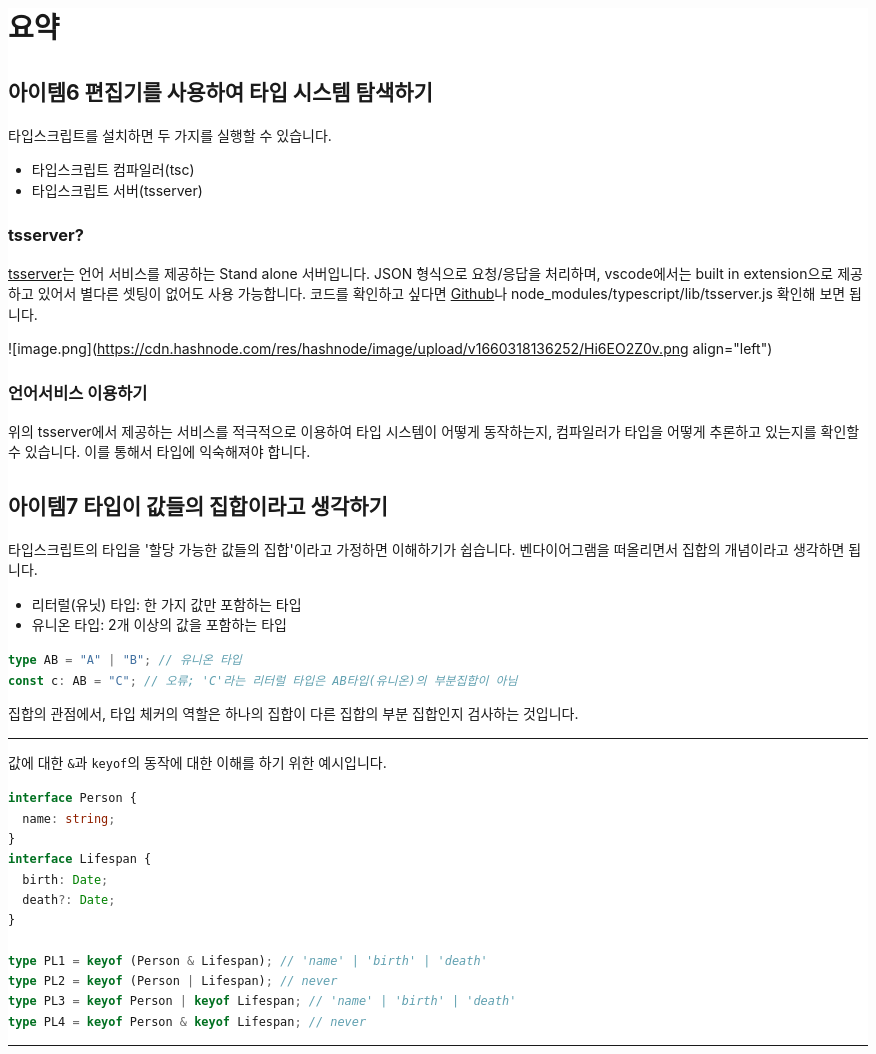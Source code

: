 # 요약

## 아이템6 편집기를 사용하여 타입 시스템 탐색하기

타입스크립트를 설치하면 두 가지를 실행할 수 있습니다.

- 타입스크립트 컴파일러(tsc)
- 타입스크립트 서버(tsserver)

### tsserver?

[tsserver](https://github.com/microsoft/TypeScript/wiki/Standalone-Server-%28tsserver%29)는 언어 서비스를 제공하는 Stand alone 서버입니다. JSON 형식으로 요청/응답을 처리하며, vscode에서는 built in extension으로 제공하고 있어서 별다른 셋팅이 없어도 사용 가능합니다.
코드를 확인하고 싶다면 [Github](https://github.com/microsoft/TypeScript)나 node_modules/typescript/lib/tsserver.js 확인해 보면 됩니다.

![image.png](https://cdn.hashnode.com/res/hashnode/image/upload/v1660318136252/Hi6EO2Z0v.png align="left")

### 언어서비스 이용하기

위의 tsserver에서 제공하는 서비스를 적극적으로 이용하여 타입 시스템이 어떻게 동작하는지, 컴파일러가 타입을 어떻게 추론하고 있는지를 확인할 수 있습니다. 이를 통해서 타입에 익숙해져야 합니다.

## 아이템7 타입이 값들의 집합이라고 생각하기

타입스크립트의 타입을 '할당 가능한 값들의 집합'이라고 가정하면 이해하기가 쉽습니다. 벤다이어그램을 떠올리면서 집합의 개념이라고 생각하면 됩니다.

- 리터럴(유닛) 타입: 한 가지 값만 포함하는 타입
- 유니온 타입: 2개 이상의 값을 포함하는 타입

```typescript
type AB = "A" | "B"; // 유니온 타입
const c: AB = "C"; // 오류; 'C'라는 리터럴 타입은 AB타입(유니온)의 부분집합이 아님
```

집합의 관점에서, 타입 체커의 역할은 하나의 집합이 다른 집합의 부분 집합인지 검사하는 것입니다.

---

값에 대한 `&`과 `keyof`의 동작에 대한 이해를 하기 위한 예시입니다.

```typescript
interface Person {
  name: string;
}
interface Lifespan {
  birth: Date;
  death?: Date;
}

type PL1 = keyof (Person & Lifespan); // 'name' | 'birth' | 'death'
type PL2 = keyof (Person | Lifespan); // never
type PL3 = keyof Person | keyof Lifespan; // 'name' | 'birth' | 'death'
type PL4 = keyof Person & keyof Lifespan; // never
```

---